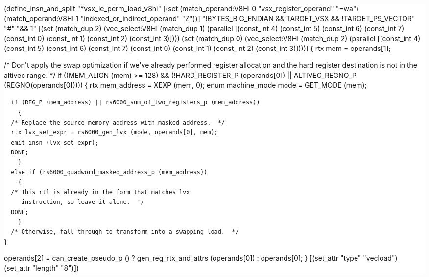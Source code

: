 (define_insn_and_split "*vsx_le_perm_load_v8hi"
  [(set (match_operand:V8HI 0 "vsx_register_operand" "=wa")
        (match_operand:V8HI 1 "indexed_or_indirect_operand" "Z"))]
  "!BYTES_BIG_ENDIAN && TARGET_VSX && !TARGET_P9_VECTOR"
  "#"
  "&& 1"
  [(set (match_dup 2)
        (vec_select:V8HI
          (match_dup 1)
          (parallel [(const_int 4) (const_int 5)
                     (const_int 6) (const_int 7)
                     (const_int 0) (const_int 1)
                     (const_int 2) (const_int 3)])))
   (set (match_dup 0)
        (vec_select:V8HI
          (match_dup 2)
          (parallel [(const_int 4) (const_int 5)
                     (const_int 6) (const_int 7)
                     (const_int 0) (const_int 1)
                     (const_int 2) (const_int 3)])))]
{
  rtx mem = operands[1];

  /* Don't apply the swap optimization if we've already performed register
     allocation and the hard register destination is not in the altivec
     range.  */
  if ((MEM_ALIGN (mem) >= 128)
      && (!HARD_REGISTER_P (operands[0])
	  || ALTIVEC_REGNO_P (REGNO(operands[0]))))
    {
      rtx mem_address = XEXP (mem, 0);
      enum machine_mode mode = GET_MODE (mem);

      if (REG_P (mem_address) || rs6000_sum_of_two_registers_p (mem_address))
        {
	  /* Replace the source memory address with masked address.  */
	  rtx lvx_set_expr = rs6000_gen_lvx (mode, operands[0], mem);
	  emit_insn (lvx_set_expr);
	  DONE;
        }
      else if (rs6000_quadword_masked_address_p (mem_address))
        {
	  /* This rtl is already in the form that matches lvx
	     instruction, so leave it alone.  */
	  DONE;
        }
      /* Otherwise, fall through to transform into a swapping load.  */
    }
  operands[2] = can_create_pseudo_p () ? gen_reg_rtx_and_attrs (operands[0])
                                       : operands[0];
}
  [(set_attr "type" "vecload")
   (set_attr "length" "8")])
